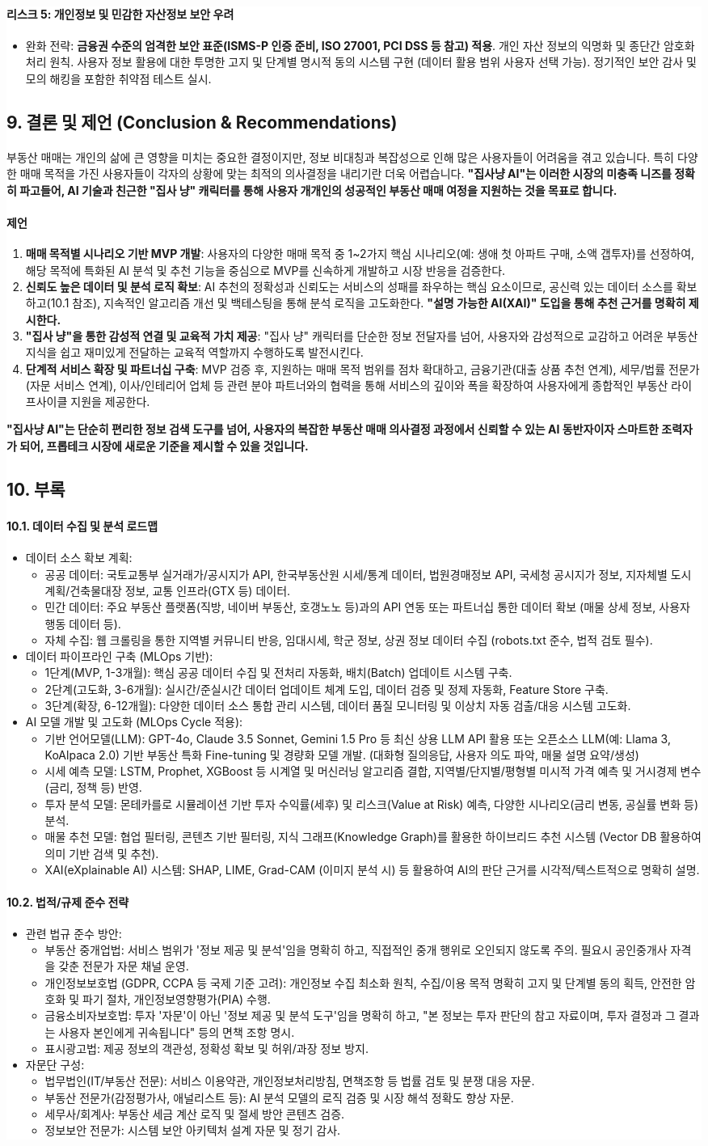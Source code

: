 #### 리스크 5: 개인정보 및 민감한 자산정보 보안 우려

- 완화 전략: **금융권 수준의 엄격한 보안 표준(ISMS-P 인증 준비, ISO 27001, PCI DSS 등 참고) 적용**. 개인 자산 정보의 익명화 및 종단간 암호화 처리 원칙. 사용자 정보 활용에 대한 투명한 고지 및 단계별 명시적 동의 시스템 구현 (데이터 활용 범위 사용자 선택 가능). 정기적인 보안 감사 및 모의 해킹을 포함한 취약점 테스트 실시.

## 9. 결론 및 제언 (Conclusion & Recommendations)

부동산 매매는 개인의 삶에 큰 영향을 미치는 중요한 결정이지만, 정보 비대칭과 복잡성으로 인해 많은 사용자들이 어려움을 겪고 있습니다. 특히 다양한 매매 목적을 가진 사용자들이 각자의 상황에 맞는 최적의 의사결정을 내리기란 더욱 어렵습니다. **"집사냥 AI"는 이러한 시장의 미충족 니즈를 정확히 파고들어, AI 기술과 친근한 "집사 냥" 캐릭터를 통해 사용자 개개인의 성공적인 부동산 매매 여정을 지원하는 것을 목표로 합니다.**

#### 제언

1. **매매 목적별 시나리오 기반 MVP 개발**: 사용자의 다양한 매매 목적 중 1~2가지 핵심 시나리오(예: 생애 첫 아파트 구매, 소액 갭투자)를 선정하여, 해당 목적에 특화된 AI 분석 및 추천 기능을 중심으로 MVP를 신속하게 개발하고 시장 반응을 검증한다.
2. **신뢰도 높은 데이터 및 분석 로직 확보**: AI 추천의 정확성과 신뢰도는 서비스의 성패를 좌우하는 핵심 요소이므로, 공신력 있는 데이터 소스를 확보하고(10.1 참조), 지속적인 알고리즘 개선 및 백테스팅을 통해 분석 로직을 고도화한다. **"설명 가능한 AI(XAI)" 도입을 통해 추천 근거를 명확히 제시한다.**
3. **"집사 냥"을 통한 감성적 연결 및 교육적 가치 제공**: "집사 냥" 캐릭터를 단순한 정보 전달자를 넘어, 사용자와 감성적으로 교감하고 어려운 부동산 지식을 쉽고 재미있게 전달하는 교육적 역할까지 수행하도록 발전시킨다.
4. **단계적 서비스 확장 및 파트너십 구축**: MVP 검증 후, 지원하는 매매 목적 범위를 점차 확대하고, 금융기관(대출 상품 추천 연계), 세무/법률 전문가(자문 서비스 연계), 이사/인테리어 업체 등 관련 분야 파트너와의 협력을 통해 서비스의 깊이와 폭을 확장하여 사용자에게 종합적인 부동산 라이프사이클 지원을 제공한다.

**"집사냥 AI"는 단순히 편리한 정보 검색 도구를 넘어, 사용자의 복잡한 부동산 매매 의사결정 과정에서 신뢰할 수 있는 AI 동반자이자 스마트한 조력자가 되어, 프롭테크 시장에 새로운 기준을 제시할 수 있을 것입니다.**

## 10. 부록

#### 10.1. 데이터 수집 및 분석 로드맵

- 데이터 소스 확보 계획:
    - 공공 데이터: 국토교통부 실거래가/공시지가 API, 한국부동산원 시세/통계 데이터, 법원경매정보 API, 국세청 공시지가 정보, 지자체별 도시계획/건축물대장 정보, 교통 인프라(GTX 등) 데이터.
    - 민간 데이터: 주요 부동산 플랫폼(직방, 네이버 부동산, 호갱노노 등)과의 API 연동 또는 파트너십 통한 데이터 확보 (매물 상세 정보, 사용자 행동 데이터 등).
    - 자체 수집: 웹 크롤링을 통한 지역별 커뮤니티 반응, 임대시세, 학군 정보, 상권 정보 데이터 수집 (robots.txt 준수, 법적 검토 필수).
- 데이터 파이프라인 구축 (MLOps 기반):
    - 1단계(MVP, 1-3개월): 핵심 공공 데이터 수집 및 전처리 자동화, 배치(Batch) 업데이트 시스템 구축.
    - 2단계(고도화, 3-6개월): 실시간/준실시간 데이터 업데이트 체계 도입, 데이터 검증 및 정제 자동화, Feature Store 구축.
    - 3단계(확장, 6-12개월): 다양한 데이터 소스 통합 관리 시스템, 데이터 품질 모니터링 및 이상치 자동 검출/대응 시스템 고도화.
- AI 모델 개발 및 고도화 (MLOps Cycle 적용):
    - 기반 언어모델(LLM): GPT-4o, Claude 3.5 Sonnet, Gemini 1.5 Pro 등 최신 상용 LLM API 활용 또는 오픈소스 LLM(예: Llama 3, KoAlpaca 2.0) 기반 부동산 특화 Fine-tuning 및 경량화 모델 개발. (대화형 질의응답, 사용자 의도 파악, 매물 설명 요약/생성)
    - 시세 예측 모델: LSTM, Prophet, XGBoost 등 시계열 및 머신러닝 알고리즘 결합, 지역별/단지별/평형별 미시적 가격 예측 및 거시경제 변수(금리, 정책 등) 반영.
    - 투자 분석 모델: 몬테카를로 시뮬레이션 기반 투자 수익률(세후) 및 리스크(Value at Risk) 예측, 다양한 시나리오(금리 변동, 공실률 변화 등) 분석.
    - 매물 추천 모델: 협업 필터링, 콘텐츠 기반 필터링, 지식 그래프(Knowledge Graph)를 활용한 하이브리드 추천 시스템 (Vector DB 활용하여 의미 기반 검색 및 추천).
    - XAI(eXplainable AI) 시스템: SHAP, LIME, Grad-CAM (이미지 분석 시) 등 활용하여 AI의 판단 근거를 시각적/텍스트적으로 명확히 설명.

#### 10.2. 법적/규제 준수 전략

- 관련 법규 준수 방안:
    - 부동산 중개업법: 서비스 범위가 '정보 제공 및 분석'임을 명확히 하고, 직접적인 중개 행위로 오인되지 않도록 주의. 필요시 공인중개사 자격을 갖춘 전문가 자문 채널 운영.
    - 개인정보보호법 (GDPR, CCPA 등 국제 기준 고려): 개인정보 수집 최소화 원칙, 수집/이용 목적 명확히 고지 및 단계별 동의 획득, 안전한 암호화 및 파기 절차, 개인정보영향평가(PIA) 수행.
    - 금융소비자보호법: 투자 '자문'이 아닌 '정보 제공 및 분석 도구'임을 명확히 하고, "본 정보는 투자 판단의 참고 자료이며, 투자 결정과 그 결과는 사용자 본인에게 귀속됩니다" 등의 면책 조항 명시.
    - 표시광고법: 제공 정보의 객관성, 정확성 확보 및 허위/과장 정보 방지.
- 자문단 구성:
    - 법무법인(IT/부동산 전문): 서비스 이용약관, 개인정보처리방침, 면책조항 등 법률 검토 및 분쟁 대응 자문.
    - 부동산 전문가(감정평가사, 애널리스트 등): AI 분석 모델의 로직 검증 및 시장 해석 정확도 향상 자문.
    - 세무사/회계사: 부동산 세금 계산 로직 및 절세 방안 콘텐츠 검증.
    - 정보보안 전문가: 시스템 보안 아키텍처 설계 자문 및 정기 감사.
